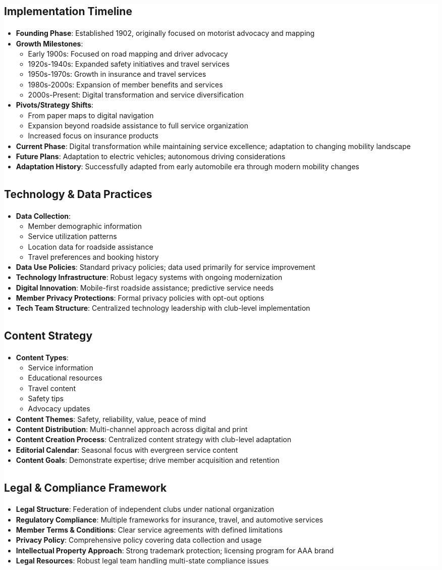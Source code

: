 ## Implementation Timeline

- **Founding Phase**: Established 1902, originally focused on motorist advocacy and mapping
- **Growth Milestones**:
    - Early 1900s: Focused on road mapping and driver advocacy
    - 1920s-1940s: Expanded safety initiatives and travel services
    - 1950s-1970s: Growth in insurance and travel services
    - 1980s-2000s: Expansion of member benefits and services
    - 2000s-Present: Digital transformation and service diversification
- **Pivots/Strategy Shifts**:
    - From paper maps to digital navigation
    - Expansion beyond roadside assistance to full service organization
    - Increased focus on insurance products
- **Current Phase**: Digital transformation while maintaining service excellence; adaptation to changing mobility landscape
- **Future Plans**: Adaptation to electric vehicles; autonomous driving considerations
- **Adaptation History**: Successfully adapted from early automobile era through modern mobility changes

## Technology & Data Practices

- **Data Collection**:
    - Member demographic information
    - Service utilization patterns
    - Location data for roadside assistance
    - Travel preferences and booking history
- **Data Use Policies**: Standard privacy policies; data used primarily for service improvement
- **Technology Infrastructure**: Robust legacy systems with ongoing modernization
- **Digital Innovation**: Mobile-first roadside assistance; predictive service needs
- **Member Privacy Protections**: Formal privacy policies with opt-out options
- **Tech Team Structure**: Centralized technology leadership with club-level implementation

## Content Strategy

- **Content Types**:
    - Service information
    - Educational resources
    - Travel content
    - Safety tips
    - Advocacy updates
- **Content Themes**: Safety, reliability, value, peace of mind
- **Content Distribution**: Multi-channel approach across digital and print
- **Content Creation Process**: Centralized content strategy with club-level adaptation
- **Editorial Calendar**: Seasonal focus with evergreen service content
- **Content Goals**: Demonstrate expertise; drive member acquisition and retention

## Legal & Compliance Framework

- **Legal Structure**: Federation of independent clubs under national organization
- **Regulatory Compliance**: Multiple frameworks for insurance, travel, and automotive services
- **Member Terms & Conditions**: Clear service agreements with defined limitations
- **Privacy Policy**: Comprehensive policy covering data collection and usage
- **Intellectual Property Approach**: Strong trademark protection; licensing program for AAA brand
- **Legal Resources**: Robust legal team handling multi-state compliance issues
